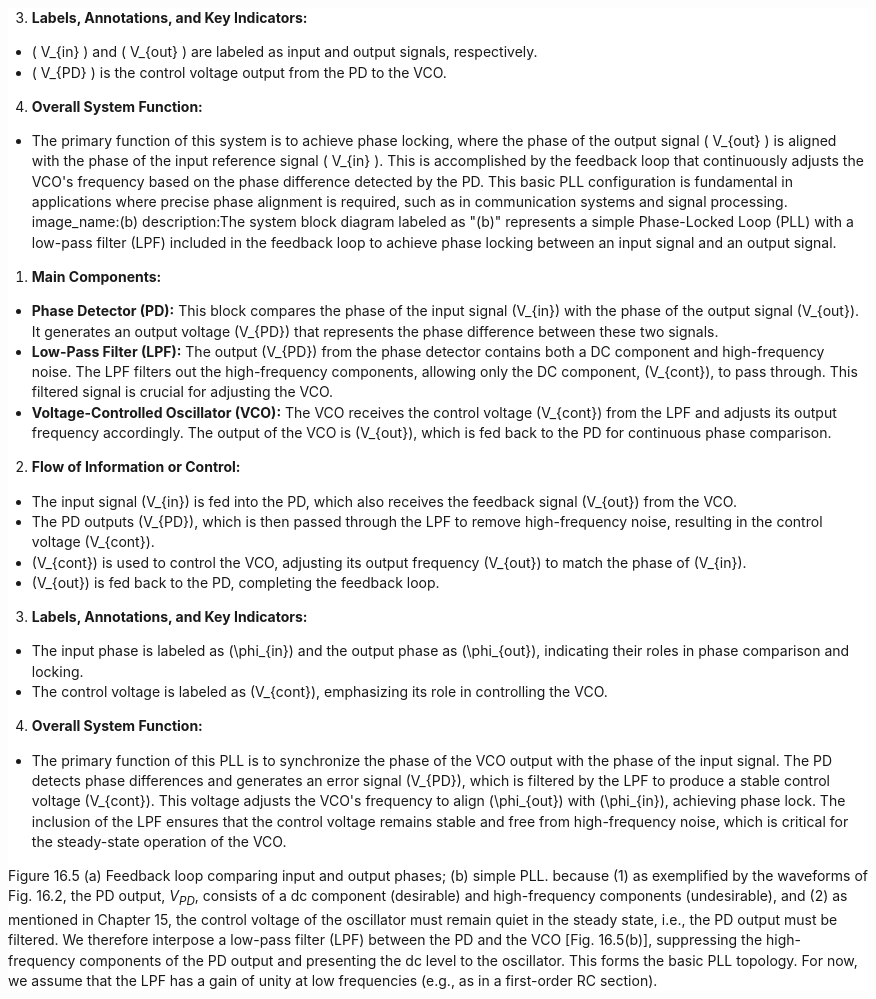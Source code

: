 3. **Labels, Annotations, and Key Indicators:**
- \( V_{in} \) and \( V_{out} \) are labeled as input and output signals, respectively.
- \( V_{PD} \) is the control voltage output from the PD to the VCO.

4. **Overall System Function:**
- The primary function of this system is to achieve phase locking, where the phase of the output signal \( V_{out} \) is aligned with the phase of the input reference signal \( V_{in} \). This is accomplished by the feedback loop that continuously adjusts the VCO's frequency based on the phase difference detected by the PD. This basic PLL configuration is fundamental in applications where precise phase alignment is required, such as in communication systems and signal processing.
image_name:(b)
description:The system block diagram labeled as "(b)" represents a simple Phase-Locked Loop (PLL) with a low-pass filter (LPF) included in the feedback loop to achieve phase locking between an input signal and an output signal.

1. **Main Components:**
- **Phase Detector (PD):** This block compares the phase of the input signal \(V_{in}\) with the phase of the output signal \(V_{out}\). It generates an output voltage \(V_{PD}\) that represents the phase difference between these two signals.
- **Low-Pass Filter (LPF):** The output \(V_{PD}\) from the phase detector contains both a DC component and high-frequency noise. The LPF filters out the high-frequency components, allowing only the DC component, \(V_{cont}\), to pass through. This filtered signal is crucial for adjusting the VCO.
- **Voltage-Controlled Oscillator (VCO):** The VCO receives the control voltage \(V_{cont}\) from the LPF and adjusts its output frequency accordingly. The output of the VCO is \(V_{out}\), which is fed back to the PD for continuous phase comparison.

2. **Flow of Information or Control:**
- The input signal \(V_{in}\) is fed into the PD, which also receives the feedback signal \(V_{out}\) from the VCO.
- The PD outputs \(V_{PD}\), which is then passed through the LPF to remove high-frequency noise, resulting in the control voltage \(V_{cont}\).
- \(V_{cont}\) is used to control the VCO, adjusting its output frequency \(V_{out}\) to match the phase of \(V_{in}\).
- \(V_{out}\) is fed back to the PD, completing the feedback loop.

3. **Labels, Annotations, and Key Indicators:**
- The input phase is labeled as \(\phi_{in}\) and the output phase as \(\phi_{out}\), indicating their roles in phase comparison and locking.
- The control voltage is labeled as \(V_{cont}\), emphasizing its role in controlling the VCO.

4. **Overall System Function:**
- The primary function of this PLL is to synchronize the phase of the VCO output with the phase of the input signal. The PD detects phase differences and generates an error signal \(V_{PD}\), which is filtered by the LPF to produce a stable control voltage \(V_{cont}\). This voltage adjusts the VCO's frequency to align \(\phi_{out}\) with \(\phi_{in}\), achieving phase lock. The inclusion of the LPF ensures that the control voltage remains stable and free from high-frequency noise, which is critical for the steady-state operation of the VCO.

Figure 16.5 (a) Feedback loop comparing input and output phases; (b) simple PLL.
because (1) as exemplified by the waveforms of Fig. 16.2, the PD output, $V_{P D}$, consists of a dc component (desirable) and high-frequency components (undesirable), and (2) as mentioned in Chapter 15, the control voltage of the oscillator must remain quiet in the steady state, i.e., the PD output must be filtered. We therefore interpose a low-pass filter (LPF) between the PD and the VCO [Fig. 16.5(b)], suppressing the high-frequency components of the PD output and presenting the dc level to the oscillator. This forms the basic PLL topology. For now, we assume that the LPF has a gain of unity at low frequencies (e.g., as in a first-order RC section).
